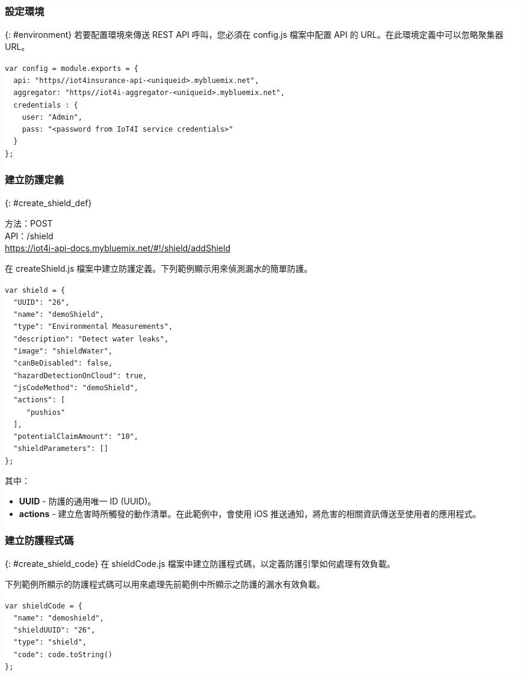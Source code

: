 ### 設定環境
{: #environment}
若要配置環境來傳送 REST API 呼叫，您必須在 config.js 檔案中配置 API 的 URL。在此環境定義中可以忽略聚集器 URL。

```
var config = module.exports = {
  api: "https//iot4insurance-api-<uniqueid>.mybluemix.net",
  aggregator: "https//iot4i-aggregator-<uniqueid>.mybluemix.net",
  credentials : {
    user: "Admin",
    pass: "<password from IoT4I service credentials>"
  }
};
```

### 建立防護定義
{: #create_shield_def}

方法：POST  
API：/shield  
https://iot4i-api-docs.mybluemix.net/#!/shield/addShield

在 createShield.js 檔案中建立防護定義。下列範例顯示用來偵測漏水的簡單防護。

```
var shield = {
  "UUID": "26",
  "name": "demoShield",
  "type": "Environmental Measurements",
  "description": "Detect water leaks",
  "image": "shieldWater",
  "canBeDisabled": false,
  "hazardDetectionOnCloud": true,
  "jsCodeMethod": "demoShield",
  "actions": [
     "pushios"
  ],
  "potentialClaimAmount": "10",
  "shieldParameters": []
};

```

其中：
- **UUID** - 防護的通用唯一 ID (UUID)。
- **actions** - 建立危害時所觸發的動作清單。在此範例中，會使用 iOS 推送通知，將危害的相關資訊傳送至使用者的應用程式。

### 建立防護程式碼
{: #create_shield_code}
在 shieldCode.js 檔案中建立防護程式碼，以定義防護引擎如何處理有效負載。

下列範例所顯示的防護程式碼可以用來處理先前範例中所顯示之防護的漏水有效負載。

```
var shieldCode = {
  "name": "demoshield",
  "shieldUUID": "26",
  "type": "shield",
  "code": code.toString()
};

```

